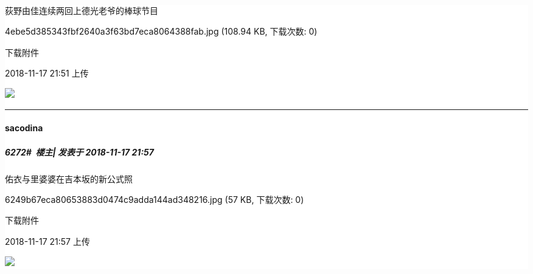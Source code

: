 


荻野由佳连续两回上德光老爷的棒球节目






4ebe5d385343fbf2640a3f63bd7eca8064388fab.jpg
(108.94 KB, 下载次数: 0)




下载附件


2018-11-17 21:51 上传









<img src="https://img.saraba1st.com/forum/201811/17/215152zgbxx6kk9n1g6n55.jpg" referrerpolicy="no-referrer">












-----

####  sacodina  
##### 6272#         楼主| 发表于 2018-11-17 21:57




佑衣与里婆婆在吉本坂的新公式照






6249b67eca80653883d0474c9adda144ad348216.jpg
(57 KB, 下载次数: 0)




下载附件


2018-11-17 21:57 上传









<img src="https://img.saraba1st.com/forum/201811/17/215705tmmjiz1zm88yjije.jpg" referrerpolicy="no-referrer">
